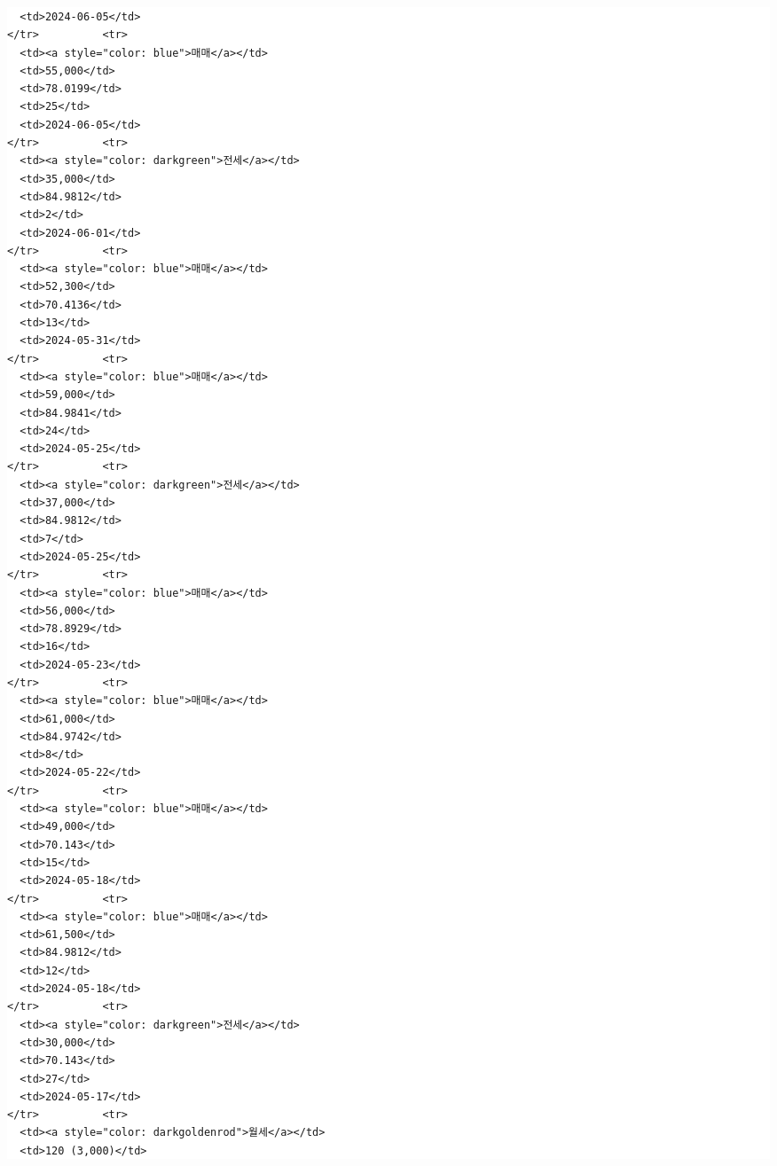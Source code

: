       <td>2024-06-05</td>
    </tr>          <tr>
      <td><a style="color: blue">매매</a></td>
      <td>55,000</td>
      <td>78.0199</td>
      <td>25</td>
      <td>2024-06-05</td>
    </tr>          <tr>
      <td><a style="color: darkgreen">전세</a></td>
      <td>35,000</td>
      <td>84.9812</td>
      <td>2</td>
      <td>2024-06-01</td>
    </tr>          <tr>
      <td><a style="color: blue">매매</a></td>
      <td>52,300</td>
      <td>70.4136</td>
      <td>13</td>
      <td>2024-05-31</td>
    </tr>          <tr>
      <td><a style="color: blue">매매</a></td>
      <td>59,000</td>
      <td>84.9841</td>
      <td>24</td>
      <td>2024-05-25</td>
    </tr>          <tr>
      <td><a style="color: darkgreen">전세</a></td>
      <td>37,000</td>
      <td>84.9812</td>
      <td>7</td>
      <td>2024-05-25</td>
    </tr>          <tr>
      <td><a style="color: blue">매매</a></td>
      <td>56,000</td>
      <td>78.8929</td>
      <td>16</td>
      <td>2024-05-23</td>
    </tr>          <tr>
      <td><a style="color: blue">매매</a></td>
      <td>61,000</td>
      <td>84.9742</td>
      <td>8</td>
      <td>2024-05-22</td>
    </tr>          <tr>
      <td><a style="color: blue">매매</a></td>
      <td>49,000</td>
      <td>70.143</td>
      <td>15</td>
      <td>2024-05-18</td>
    </tr>          <tr>
      <td><a style="color: blue">매매</a></td>
      <td>61,500</td>
      <td>84.9812</td>
      <td>12</td>
      <td>2024-05-18</td>
    </tr>          <tr>
      <td><a style="color: darkgreen">전세</a></td>
      <td>30,000</td>
      <td>70.143</td>
      <td>27</td>
      <td>2024-05-17</td>
    </tr>          <tr>
      <td><a style="color: darkgoldenrod">월세</a></td>
      <td>120 (3,000)</td>